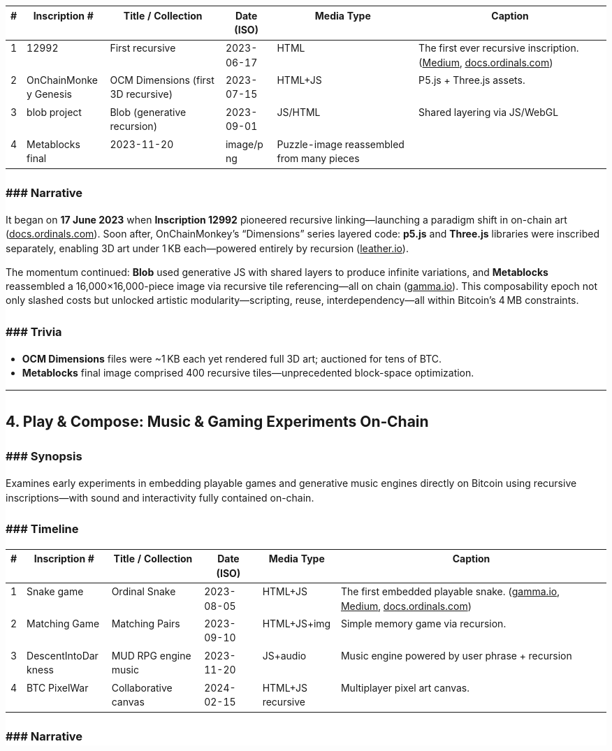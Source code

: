 | # | Inscription #         | Title / Collection                  | Date (ISO) | Media Type                                 | Caption                                                                     |
| - | --------------------- | ----------------------------------- | ---------- | ------------------------------------------ | --------------------------------------------------------------------------- |
| 1 | 12992                 | First recursive                     | 2023-06-17 | HTML                                       | The first ever recursive inscription. ([Medium][9], [docs.ordinals.com][8]) |
| 2 | OnChainMonkey Genesis | OCM Dimensions (first 3D recursive) | 2023-07-15 | HTML+JS                                    | P5.js + Three.js assets.<br>                                                |
| 3 | blob project          | Blob (generative recursion)         | 2023-09-01 | JS/HTML                                    | Shared layering via JS/WebGL                                                |
| 4 | Metablocks final      | 2023-11-20                          | image/png  | Puzzle-image reassembled from many pieces  |                                                                             |

### ### Narrative

It began on **17 June 2023** when **Inscription 12992** pioneered recursive linking—launching a paradigm shift in on-chain art ([docs.ordinals.com][8]). Soon after, OnChainMonkey’s “Dimensions” series layered code: **p5.js** and **Three.js** libraries were inscribed separately, enabling 3D art under 1 KB each—powered entirely by recursion ([leather.io][10]).

The momentum continued: **Blob** used generative JS with shared layers to produce infinite variations, and **Metablocks** reassembled a 16,000×16,000-piece image via recursive tile referencing—all on chain ([gamma.io][2]). This composability epoch not only slashed costs but unlocked artistic modularity—scripting, reuse, interdependency—all within Bitcoin’s 4 MB constraints.

### ### Trivia

* **OCM Dimensions** files were \~1 KB each yet rendered full 3D art; auctioned for tens of BTC.
* **Metablocks** final image comprised 400 recursive tiles—unprecedented block-space optimization.

---

## 4. **Play & Compose: Music & Gaming Experiments On‑Chain**

### ### Synopsis

Examines early experiments in embedding playable games and generative music engines directly on Bitcoin using recursive inscriptions—with sound and interactivity fully contained on-chain.

### ### Timeline

| # | Inscription #       | Title / Collection   | Date (ISO) | Media Type        | Caption                                                                                 |
| - | ------------------- | -------------------- | ---------- | ----------------- | --------------------------------------------------------------------------------------- |
| 1 | Snake game          | Ordinal Snake        | 2023-08-05 | HTML+JS           | The first embedded playable snake. ([gamma.io][2], [Medium][5], [docs.ordinals.com][8]) |
| 2 | Matching Game       | Matching Pairs       | 2023-09-10 | HTML+JS+img       | Simple memory game via recursion.                                                       |
| 3 | DescentIntoDarkness | MUD RPG engine music | 2023-11-20 | JS+audio          | Music engine powered by user phrase + recursion                                         |
| 4 | BTC PixelWar        | Collaborative canvas | 2024-02-15 | HTML+JS recursive | Multiplayer pixel art canvas.                                                           |

### ### Narrative


[1]: https://hostmaster.vermilion.place/collection/mineblocks?utm_source=chatgpt.com "Ordinal MineBlocks - Vermilion"
[2]: https://vermilion.place/collection/genesis-ordinals?utm_source=chatgpt.com "Genesis Ordinals | Vermilion"
[3]: https://hostmaster.vermilion.place/collection/superchief-ordinals-genesis?utm_source=chatgpt.com "Superchief Ordinals Genesis | Vermilion"
[4]: https://vermilion.place/inscription/58160255?utm_source=chatgpt.com "Inscription 58160255 - Vermilion"
[5]: https://hostmaster.vermilion.place/collection/ordhashes?utm_source=chatgpt.com "The Ordinals Hash (Ordbit) - Vermilion"
[6]: https://hostmaster.vermilion.place/collection/karmz?utm_source=chatgpt.com "Karmz Ordinals | Vermilion"
[7]: https://hostmaster.vermilion.place/collection/cnc-ordinals?utm_source=chatgpt.com "Collection | Vermilion"
[1]: https://vermilion.place/inscription/714502?utm_source=chatgpt.com "Inscription 714502 - Vermilion"
[2]: https://gamma.io/learn/ordinals/inscriptions/recursive-inscriptions?utm_source=chatgpt.com "Recursive Inscriptions | Gamma Learn"
[3]: https://dogonbitcoin.io/recursive-ordinal-inscriptions-bitcoin/?utm_source=chatgpt.com "Top Ways to Use Recursive Ordinal Inscriptions in Bitcoin"
[4]: https://www.xverse.app/blog/recursive-ordinal-inscriptions?utm_source=chatgpt.com "What Are Recursive Ordinal Inscriptions? A Beginner's Guide - Xverse"
[5]: https://medium.com/%40GryphsisAcademy/recursive-inscription-the-cornerstone-of-btc-lego-and-complex-logical-products-e08bfd458b54?utm_source=chatgpt.com "Recursive Inscription: The Cornerstone of BTC Lego and Complex ..."
[6]: https://vermilion.place/inscription/10096512?utm_source=chatgpt.com "Inscription 10096512 - Vermilion"
[7]: https://www.vermilion.place/inscription/76640925?utm_source=chatgpt.com "Inscription 76640925 - Vermilion"
[8]: https://docs.ordinals.com/inscriptions/examples.html?utm_source=chatgpt.com "Inscription Examples - Ordinal Theory Handbook"
[9]: https://ordinalsbot.medium.com/recursive-inscriptions-creating-a-collection-from-shared-layers-b43a628144e8?utm_source=chatgpt.com "Recursive Inscriptions: Creating a Collection from Shared Layers"
[10]: https://leather.io/blog/watch-your-recursive-inscriptions-come-to-life-in-leather?utm_source=chatgpt.com "Recursive inscriptions - Bitcoin Ordinals - Leather.io"